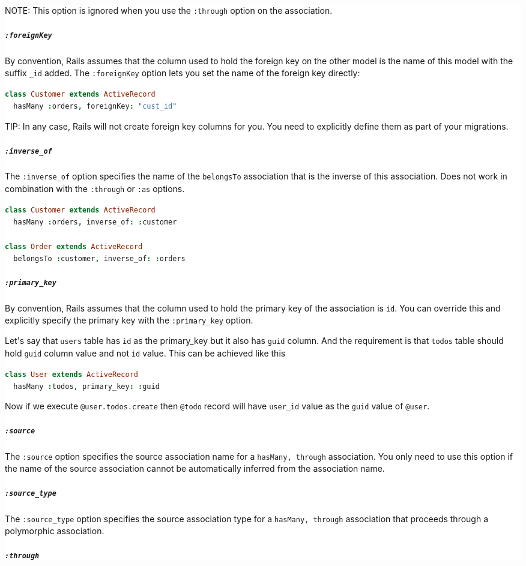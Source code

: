 NOTE: This option is ignored when you use the `:through` option on the association.

##### `:foreignKey`

By convention, Rails assumes that the column used to hold the foreign key on the other model is the name of this model with the suffix `_id` added. The `:foreignKey` option lets you set the name of the foreign key directly:

```coffee
class Customer extends ActiveRecord
  hasMany :orders, foreignKey: "cust_id"
```

TIP: In any case, Rails will not create foreign key columns for you. You need to explicitly define them as part of your migrations.

##### `:inverse_of`

The `:inverse_of` option specifies the name of the `belongsTo` association that is the inverse of this association. Does not work in combination with the `:through` or `:as` options.

```coffee
class Customer extends ActiveRecord
  hasMany :orders, inverse_of: :customer

class Order extends ActiveRecord
  belongsTo :customer, inverse_of: :orders
```

##### `:primary_key`

By convention, Rails assumes that the column used to hold the primary key of the association is `id`. You can override this and explicitly specify the primary key with the `:primary_key` option.

Let's say that `users` table has `id` as the primary_key but it also has
`guid` column. And the requirement is that `todos` table should hold
`guid` column value and not `id` value. This can be achieved like this

```coffee
class User extends ActiveRecord
  hasMany :todos, primary_key: :guid
```

Now if we execute `@user.todos.create` then `@todo` record will have
`user_id` value as the `guid` value of `@user`.


##### `:source`

The `:source` option specifies the source association name for a `hasMany, through` association. You only need to use this option if the name of the source association cannot be automatically inferred from the association name.

##### `:source_type`

The `:source_type` option specifies the source association type for a `hasMany, through` association that proceeds through a polymorphic association.

##### `:through`
